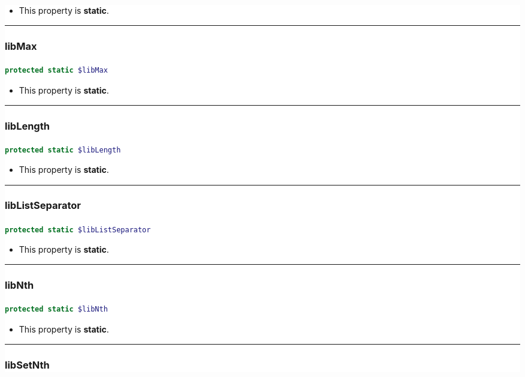 
* This property is **static**.


***

### libMax



```php
protected static $libMax
```



* This property is **static**.


***

### libLength



```php
protected static $libLength
```



* This property is **static**.


***

### libListSeparator



```php
protected static $libListSeparator
```



* This property is **static**.


***

### libNth



```php
protected static $libNth
```



* This property is **static**.


***

### libSetNth
